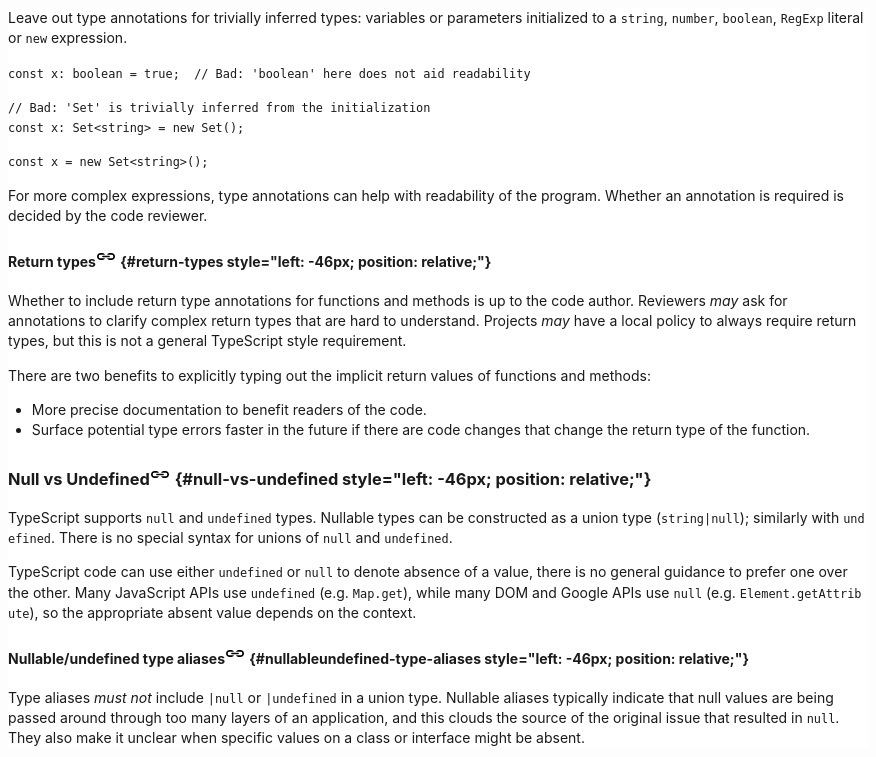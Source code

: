 Leave out type annotations for trivially inferred types: variables or
parameters initialized to a `string`, `number`, `boolean`, `RegExp`
literal or `new` expression.

``` {.language-ts .bad .prettyprint .prettyprinted style=""}
const x: boolean = true;  // Bad: 'boolean' here does not aid readability
```

``` {.language-ts .bad .prettyprint .prettyprinted style=""}
// Bad: 'Set' is trivially inferred from the initialization
const x: Set<string> = new Set();
```

``` {.language-ts .good .prettyprint .prettyprinted style=""}
const x = new Set<string>();
```

For more complex expressions, type annotations can help with readability
of the program. Whether an annotation is required is decided by the code
reviewer.

#### Return types[![](./tsfiles/link.png)](https://google.github.io/styleguide/tsguide.html#return-types) {#return-types style="left: -46px; position: relative;"}

Whether to include return type annotations for functions and methods is
up to the code author. Reviewers *may* ask for annotations to clarify
complex return types that are hard to understand. Projects *may* have a
local policy to always require return types, but this is not a general
TypeScript style requirement.

There are two benefits to explicitly typing out the implicit return
values of functions and methods:

-   More precise documentation to benefit readers of the code.
-   Surface potential type errors faster in the future if there are code
    changes that change the return type of the function.

### Null vs Undefined[![](./tsfiles/link.png)](https://google.github.io/styleguide/tsguide.html#null-vs-undefined) {#null-vs-undefined style="left: -46px; position: relative;"}

TypeScript supports `null` and `undefined` types. Nullable types can be
constructed as a union type (`string|null`); similarly with `undefined`.
There is no special syntax for unions of `null` and `undefined`.

TypeScript code can use either `undefined` or `null` to denote absence
of a value, there is no general guidance to prefer one over the other.
Many JavaScript APIs use `undefined` (e.g. `Map.get`), while many DOM
and Google APIs use `null` (e.g. `Element.getAttribute`), so the
appropriate absent value depends on the context.

#### Nullable/undefined type aliases[![](./tsfiles/link.png)](https://google.github.io/styleguide/tsguide.html#nullableundefined-type-aliases) {#nullableundefined-type-aliases style="left: -46px; position: relative;"}

Type aliases *must not* include `|null` or `|undefined` in a union type.
Nullable aliases typically indicate that null values are being passed
around through too many layers of an application, and this clouds the
source of the original issue that resulted in `null`. They also make it
unclear when specific values on a class or interface might be absent.
